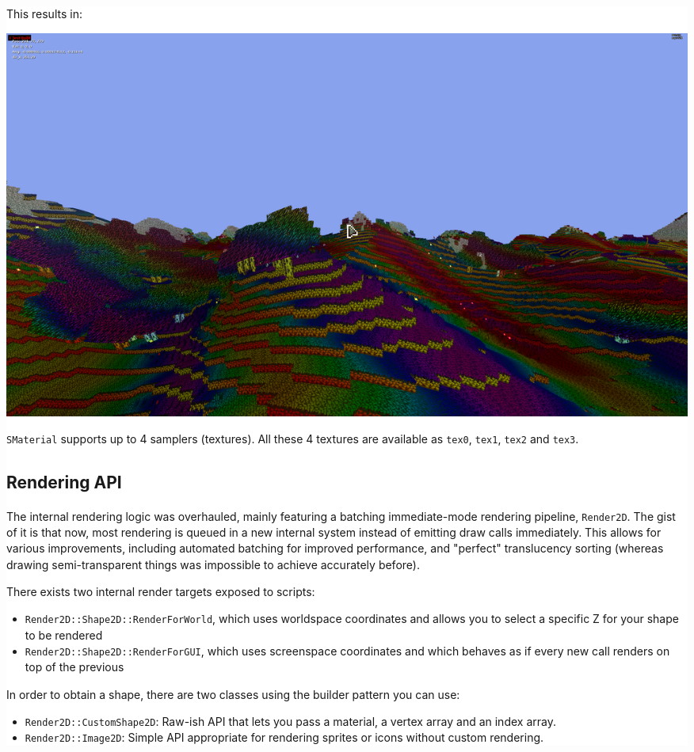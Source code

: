 This results in:

![KAGCraft2 shader demo](assets/kagcraft2-shaders.png)

`SMaterial` supports up to 4 samplers (textures). All these 4 textures are available as `tex0`, `tex1`, `tex2` and `tex3`.

## Rendering API

The internal rendering logic was overhauled, mainly featuring a batching immediate-mode rendering pipeline, `Render2D`.
The gist of it is that now, most rendering is queued in a new internal system instead of emitting draw calls immediately.
This allows for various improvements, including automated batching for improved performance, and "perfect" translucency sorting (whereas drawing semi-transparent things was impossible to achieve accurately before).

There exists two internal render targets exposed to scripts:

- `Render2D::Shape2D::RenderForWorld`, which uses worldspace coordinates and allows you to select a specific Z for your shape to be rendered
- `Render2D::Shape2D::RenderForGUI`, which uses screenspace coordinates and which behaves as if every new call renders on top of the previous

In order to obtain a shape, there are two classes using the builder pattern you can use:

- `Render2D::CustomShape2D`: Raw-ish API that lets you pass a material, a vertex array and an index array.
- `Render2D::Image2D`: Simple API appropriate for rendering sprites or icons without custom rendering.
